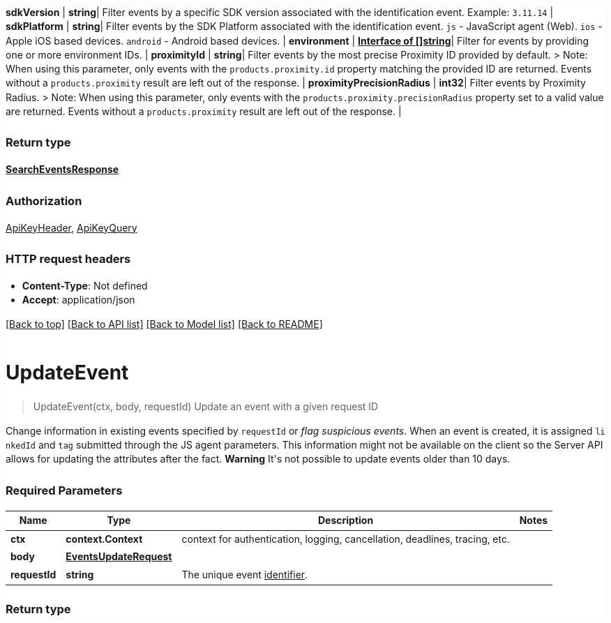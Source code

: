  **sdkVersion** | **string**| Filter events by a specific SDK version associated with the identification event. Example: `3.11.14`  | 
 **sdkPlatform** | **string**| Filter events by the SDK Platform associated with the identification event. `js` - JavaScript agent (Web). `ios` - Apple iOS based devices. `android` - Android based devices.  | 
 **environment** | [**Interface of []string**](string.md)| Filter for events by providing one or more environment IDs.  | 
 **proximityId** | **string**| Filter events by the most precise Proximity ID provided by default. > Note: When using this parameter, only events with the `products.proximity.id` property matching the provided ID are returned. Events without a `products.proximity` result are left out of the response.  | 
 **proximityPrecisionRadius** | **int32**| Filter events by Proximity Radius. > Note: When using this parameter, only events with the `products.proximity.precisionRadius` property set to a valid value are returned. Events without a `products.proximity` result are left out of the response.  | 

### Return type

[**SearchEventsResponse**](SearchEventsResponse.md)

### Authorization

[ApiKeyHeader](../README.md#ApiKeyHeader), [ApiKeyQuery](../README.md#ApiKeyQuery)

### HTTP request headers

 - **Content-Type**: Not defined
 - **Accept**: application/json

[[Back to top]](#) [[Back to API list]](../README.md#documentation-for-api-endpoints) [[Back to Model list]](../README.md#documentation-for-models) [[Back to README]](../README.md)

# **UpdateEvent**
> UpdateEvent(ctx, body, requestId)
Update an event with a given request ID

Change information in existing events specified by `requestId` or *flag suspicious events*.  When an event is created, it is assigned `linkedId` and `tag` submitted through the JS agent parameters. This information might not be available on the client so the Server API allows for updating the attributes after the fact.  **Warning** It's not possible to update events older than 10 days. 

### Required Parameters

Name | Type | Description  | Notes
------------- | ------------- | ------------- | -------------
 **ctx** | **context.Context** | context for authentication, logging, cancellation, deadlines, tracing, etc.
  **body** | [**EventsUpdateRequest**](EventsUpdateRequest.md)|  | 
  **requestId** | **string**| The unique event [identifier](https://dev.fingerprint.com/reference/get-function#requestid). | 

### Return type
